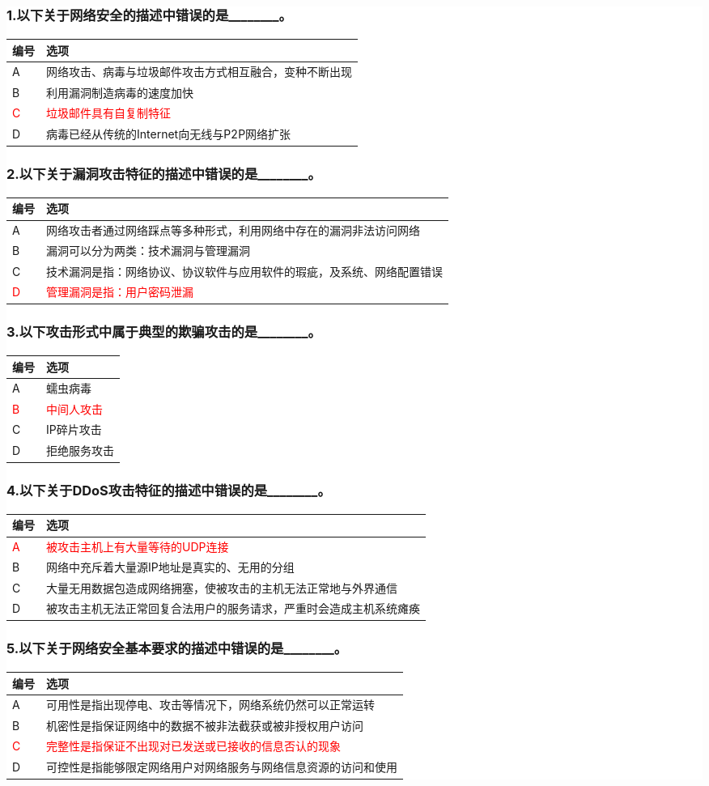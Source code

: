 ### 1.以下关于网络安全的描述中错误的是________。
|编号|选项|
|:-|:-|
|A|网络攻击、病毒与垃圾邮件攻击方式相互融合，变种不断出现|
|B|利用漏洞制造病毒的速度加快|
|<font color="red">C</font>|<font color="red">垃圾邮件具有自复制特征</font>|
|D|病毒已经从传统的Internet向无线与P2P网络扩张|

### 2.以下关于漏洞攻击特征的描述中错误的是________。
|编号|选项|
|:-|:-|
|A|网络攻击者通过网络踩点等多种形式，利用网络中存在的漏洞非法访问网络|
|B|漏洞可以分为两类：技术漏洞与管理漏洞|
|C|技术漏洞是指：网络协议、协议软件与应用软件的瑕疵，及系统、网络配置错误|
|<font color="red">D</font>|<font color="red">管理漏洞是指：用户密码泄漏</font>|

### 3.以下攻击形式中属于典型的欺骗攻击的是________。
|编号|选项|
|:-|:-|
|A|蠕虫病毒|
|<font color="red">B</font>|<font color="red">中间人攻击</font>|
|C|IP碎片攻击|
|D|拒绝服务攻击|

### 4.以下关于DDoS攻击特征的描述中错误的是________。
|编号|选项|
|:-|:-|
|<font color="red">A</font>|<font color="red">被攻击主机上有大量等待的UDP连接</font>|
|B|网络中充斥着大量源IP地址是真实的、无用的分组|
|C|大量无用数据包造成网络拥塞，使被攻击的主机无法正常地与外界通信|
|D|被攻击主机无法正常回复合法用户的服务请求，严重时会造成主机系统瘫痪|

### 5.以下关于网络安全基本要求的描述中错误的是________。
|编号|选项|
|:-|:-|
|A|可用性是指出现停电、攻击等情况下，网络系统仍然可以正常运转|
|B|机密性是指保证网络中的数据不被非法截获或被非授权用户访问|
|<font color="red">C</font>|<font color="red">完整性是指保证不出现对已发送或已接收的信息否认的现象</font>|
|D|可控性是指能够限定网络用户对网络服务与网络信息资源的访问和使用|
